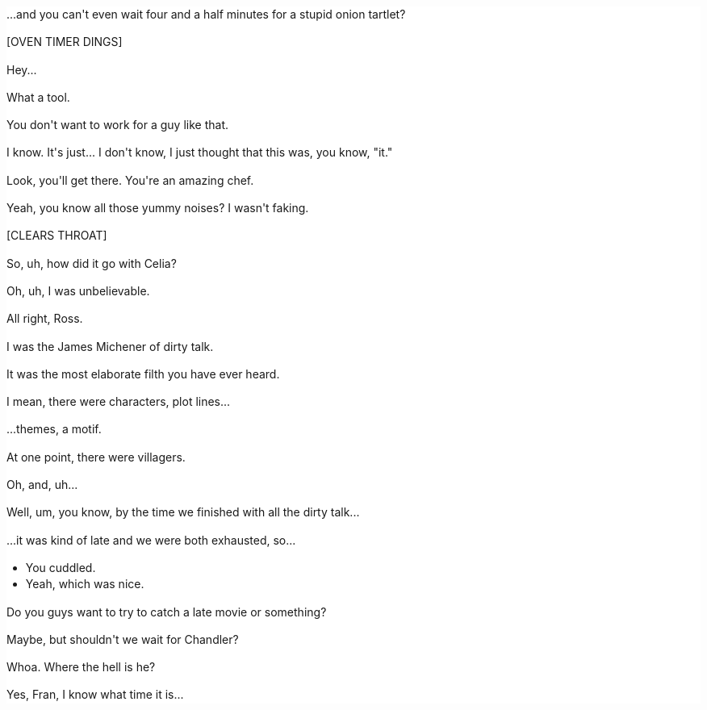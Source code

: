 ...and you can't even wait four and a half
minutes for a stupid onion tartlet?

[OVEN TIMER DINGS]

Hey...

What a tool.

You don't want to work
for a guy like that.

I know. It's just... I don't know,
I just thought that this was, you know, "it."

Look, you'll get there.
You're an amazing chef.

Yeah, you know all those yummy noises?
I wasn't faking.

[CLEARS THROAT]

So, uh, how did it go with Celia?

Oh, uh, I was unbelievable.

All right, Ross.

I was the James Michener of dirty talk.

It was the most elaborate filth
you have ever heard.

I mean, there were characters,
plot lines...

...themes, a motif.

At one point, there were villagers.

Oh, and, uh...

Well, um, you know, by the time
we finished with all the dirty talk...

...it was kind of late
and we were both exhausted, so...

- You cuddled.
- Yeah, which was nice.

Do you guys want to try to catch
a late movie or something?

Maybe, but shouldn't we wait
for Chandler?

Whoa. Where the hell is he?

Yes, Fran, I know what time it is...

